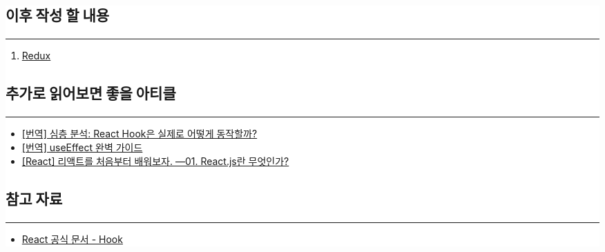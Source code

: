 ## 이후 작성 할 내용
---
1. [Redux](https://www.notion.so/Redux-112e3e2a78fb472680e6cb1bf74ba604?pvs=21)

## 추가로 읽어보면 좋을 아티클
---
- [[번역] 심층 분석: React Hook은 실제로 어떻게 동작할까?](https://hewonjeong.github.io/deep-dive-how-do-react-hooks-really-work-ko/)
- [[번역] useEffect 완벽 가이드](https://rinae.dev/posts/a-complete-guide-to-useeffect-ko)
- [[React] 리액트를 처음부터 배워보자. —01. React.js란 무엇인가?](https://medium.com/react-native-seoul/react-%EB%A6%AC%EC%95%A1%ED%8A%B8%EB%A5%BC-%EC%B2%98%EC%9D%8C%EB%B6%80%ED%84%B0-%EB%B0%B0%EC%9B%8C%EB%B3%B4%EC%9E%90-01-react-js%EB%9E%80-%EB%AC%B4%EC%97%87%EC%9D%B8%EA%B0%80-ad8ba252ee28)

## 참고 자료
---
- [React 공식 문서 - Hook](https://ko.reactjs.org/docs/hooks-intro.html)